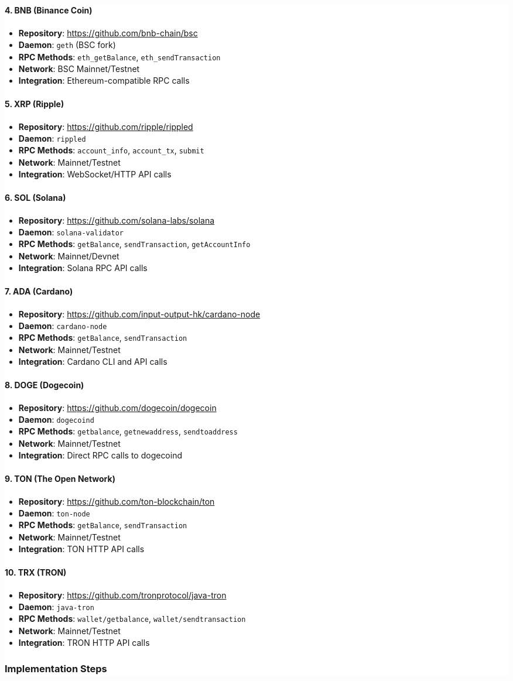 #### **4. BNB (Binance Coin)**
- **Repository**: https://github.com/bnb-chain/bsc
- **Daemon**: `geth` (BSC fork)
- **RPC Methods**: `eth_getBalance`, `eth_sendTransaction`
- **Network**: BSC Mainnet/Testnet
- **Integration**: Ethereum-compatible RPC calls

#### **5. XRP (Ripple)**
- **Repository**: https://github.com/ripple/rippled
- **Daemon**: `rippled`
- **RPC Methods**: `account_info`, `account_tx`, `submit`
- **Network**: Mainnet/Testnet
- **Integration**: WebSocket/HTTP API calls

#### **6. SOL (Solana)**
- **Repository**: https://github.com/solana-labs/solana
- **Daemon**: `solana-validator`
- **RPC Methods**: `getBalance`, `sendTransaction`, `getAccountInfo`
- **Network**: Mainnet/Devnet
- **Integration**: Solana RPC API calls

#### **7. ADA (Cardano)**
- **Repository**: https://github.com/input-output-hk/cardano-node
- **Daemon**: `cardano-node`
- **RPC Methods**: `getBalance`, `sendTransaction`
- **Network**: Mainnet/Testnet
- **Integration**: Cardano CLI and API calls

#### **8. DOGE (Dogecoin)**
- **Repository**: https://github.com/dogecoin/dogecoin
- **Daemon**: `dogecoind`
- **RPC Methods**: `getbalance`, `getnewaddress`, `sendtoaddress`
- **Network**: Mainnet/Testnet
- **Integration**: Direct RPC calls to dogecoind

#### **9. TON (The Open Network)**
- **Repository**: https://github.com/ton-blockchain/ton
- **Daemon**: `ton-node`
- **RPC Methods**: `getBalance`, `sendTransaction`
- **Network**: Mainnet/Testnet
- **Integration**: TON HTTP API calls

#### **10. TRX (TRON)**
- **Repository**: https://github.com/tronprotocol/java-tron
- **Daemon**: `java-tron`
- **RPC Methods**: `wallet/getbalance`, `wallet/sendtransaction`
- **Network**: Mainnet/Testnet
- **Integration**: TRON HTTP API calls

### **Implementation Steps**
